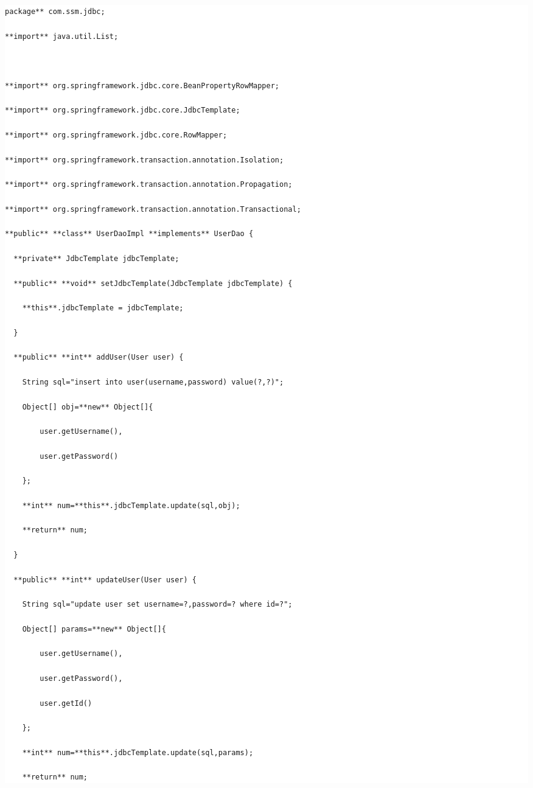 ```
package** com.ssm.jdbc;

**import** java.util.List;



**import** org.springframework.jdbc.core.BeanPropertyRowMapper;

**import** org.springframework.jdbc.core.JdbcTemplate;

**import** org.springframework.jdbc.core.RowMapper;

**import** org.springframework.transaction.annotation.Isolation;

**import** org.springframework.transaction.annotation.Propagation;

**import** org.springframework.transaction.annotation.Transactional;

**public** **class** UserDaoImpl **implements** UserDao {

  **private** JdbcTemplate jdbcTemplate; 

  **public** **void** setJdbcTemplate(JdbcTemplate jdbcTemplate) {

​    **this**.jdbcTemplate = jdbcTemplate;

  }

  **public** **int** addUser(User user) {

​    String sql="insert into user(username,password) value(?,?)";

​    Object[] obj=**new** Object[]{

​        user.getUsername(),

​        user.getPassword()

​    };

​    **int** num=**this**.jdbcTemplate.update(sql,obj);

​    **return** num;

  }

  **public** **int** updateUser(User user) {

​    String sql="update user set username=?,password=? where id=?";

​    Object[] params=**new** Object[]{

​        user.getUsername(),

​        user.getPassword(),

​        user.getId()

​    };

​    **int** num=**this**.jdbcTemplate.update(sql,params);

​    **return** num;
```